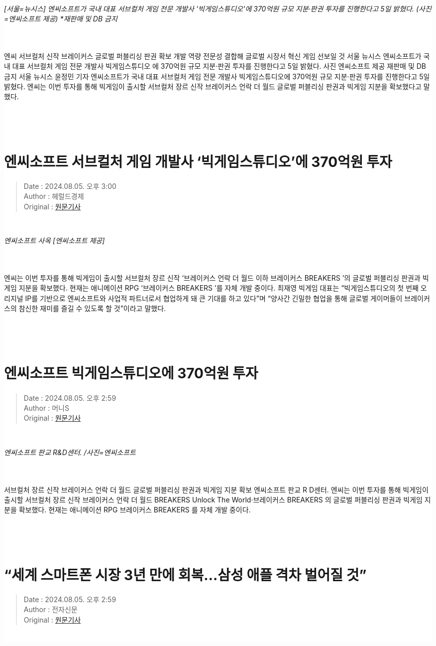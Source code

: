 <img alt="[서울=뉴시스] 엔씨소프트가 국내 대표 서브컬처 게임 전문 개발사 '빅게임스튜디오'에 370억원 규모 지분·판권 투자를 진행한다고 5일 밝혔다. (사진=엔씨소프트 제공) *재판매 및 DB 금지" class="_LAZY_LOADING _LAZY_LOADING_INIT_HIDE" src="https://imgnews.pstatic.net/image/003/2024/08/05/NISI20240805_0001620753_web_20240805145605_20240805150115693.jpg?type=w647" id="img1" style="display: none;"></img><em class="img_desc">[서울=뉴시스] 엔씨소프트가 국내 대표 서브컬처 게임 전문 개발사 '빅게임스튜디오'에 370억원 규모 지분·판권 투자를 진행한다고 5일 밝혔다. (사진=엔씨소프트 제공) *재판매 및 DB 금지</em>  
<br/><br/>  
  
엔씨 서브컬처 신작 브레이커스 글로벌 퍼블리싱 판권 확보 개발 역량 전문성 결합해 글로벌 시장서 혁신 게임 선보일 것 서울 뉴시스 엔씨소프트가 국내 대표 서브컬처 게임 전문 개발사 빅게임스튜디오 에 370억원 규모 지분·판권 투자를 진행한다고 5일 밝혔다.
사진 엔씨소프트 제공 재판매 및 DB 금지 서울 뉴시스 윤정민 기자 엔씨소프트가 국내 대표 서브컬처 게임 전문 개발사 빅게임스튜디오에 370억원 규모 지분·판권 투자를 진행한다고 5일 밝혔다.
엔씨는 이번 투자를 통해 빅게임이 출시할 서브컬처 장르 신작 브레이커스 언락 더 월드 글로벌 퍼블리싱 판권과 빅게임 지분을 확보했다고 말했다.  
<br/><br/><br/>  

  
# 엔씨소프트 서브컬처 게임 개발사 ‘빅게임스튜디오’에 370억원 투자  
  
> Date : 2024.08.05. 오후 3:00  
> Author : 헤럴드경제  
> Original : [원문기사](https://n.news.naver.com/mnews/article/016/0002345575?sid=105)  
<br/>  
  
<img alt="엔씨소프트 사옥 [엔씨소프트 제공]" class="_LAZY_LOADING _LAZY_LOADING_INIT_HIDE" src="https://imgnews.pstatic.net/image/016/2024/08/05/20240805050578_0_20240805150006638.jpg?type=w647" id="img1" style="display: none;"></img><em class="img_desc">엔씨소프트 사옥 [엔씨소프트 제공]</em>  
<br/><br/>  
  
엔씨는 이번 투자를 통해 빅게임이 출시할 서브컬처 장르 신작 ‘브레이커스 언락 더 월드 이하 브레이커스 BREAKERS ’의 글로벌 퍼블리싱 판권과 빅게임 지분을 확보했다.
현재는 애니메이션 RPG ‘브레이커스 BREAKERS ’를 자체 개발 중이다.
최재영 빅게임 대표는 “빅게임스튜디오의 첫 번째 오리지널 IP를 기반으로 엔씨소프트와 사업적 파트너로서 협업하게 돼 큰 기대를 하고 있다”며 “양사간 긴밀한 협업을 통해 글로벌 게이머들이 브레이커스의 참신한 재미를 즐길 수 있도록 할 것”이라고 말했다.  
<br/><br/><br/>  

  
# 엔씨소프트 빅게임스튜디오에 370억원 투자  
  
> Date : 2024.08.05. 오후 2:59  
> Author : 머니S  
> Original : [원문기사](https://n.news.naver.com/mnews/article/417/0001018893?sid=105)  
<br/>  
  
<img alt="엔씨소프트 판교 R&amp;D센터. /사진=엔씨소프트" class="_LAZY_LOADING _LAZY_LOADING_INIT_HIDE" src="https://imgnews.pstatic.net/image/417/2024/08/05/0001018893_001_20240805145912617.jpg?type=w647" id="img1" style="display: none;"></img><em class="img_desc">엔씨소프트 판교 R&amp;D센터. /사진=엔씨소프트</em>  
<br/><br/>  
  
서브컬처 장르 신작 브레이커스 언락 더 월드 글로벌 퍼블리싱 판권과 빅게임 지분 확보 엔씨소프트 판교 R D센터.
엔씨는 이번 투자를 통해 빅게임이 출시할 서브컬처 장르 신작 브레이커스 언락 더 월드 BREAKERS Unlock The World·브레이커스 BREAKERS 의 글로벌 퍼블리싱 판권과 빅게임 지분을 확보했다.
현재는 애니메이션 RPG 브레이커스 BREAKERS 를 자체 개발 중이다.  
<br/><br/><br/>  

  
# “세계 스마트폰 시장 3년 만에 회복…삼성 애플 격차 벌어질 것”  
  
> Date : 2024.08.05. 오후 2:59  
> Author : 전자신문  
> Original : [원문기사](https://n.news.naver.com/mnews/article/030/0003229179?sid=105)  
<br/>  
  